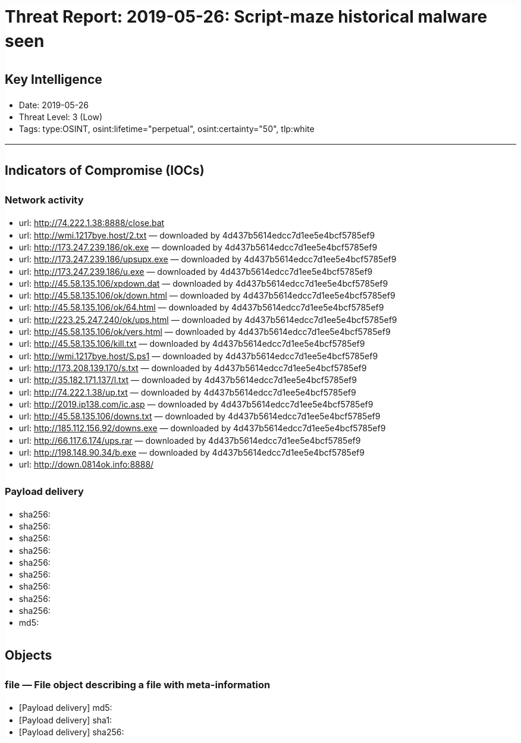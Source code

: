 # Threat Report: 2019-05-26: Script-maze historical malware seen


## Key Intelligence
* Date: 2019-05-26
* Threat Level: 3 (Low)
* Tags: type:OSINT, osint:lifetime="perpetual", osint:certainty="50", tlp:white

---

## Indicators of Compromise (IOCs)
### Network activity
* url: http://74.222.1.38:8888/close.bat
* url: http://wmi.1217bye.host/2.txt — downloaded by 4d437b5614edcc7d1ee5e4bcf5785ef9
* url: http://173.247.239.186/ok.exe — downloaded by 4d437b5614edcc7d1ee5e4bcf5785ef9
* url: http://173.247.239.186/upsupx.exe — downloaded by 4d437b5614edcc7d1ee5e4bcf5785ef9
* url: http://173.247.239.186/u.exe — downloaded by 4d437b5614edcc7d1ee5e4bcf5785ef9
* url: http://45.58.135.106/xpdown.dat — downloaded by 4d437b5614edcc7d1ee5e4bcf5785ef9
* url: http://45.58.135.106/ok/down.html — downloaded by 4d437b5614edcc7d1ee5e4bcf5785ef9
* url: http://45.58.135.106/ok/64.html — downloaded by 4d437b5614edcc7d1ee5e4bcf5785ef9
* url: http://223.25.247.240/ok/ups.html — downloaded by 4d437b5614edcc7d1ee5e4bcf5785ef9
* url: http://45.58.135.106/ok/vers.html — downloaded by 4d437b5614edcc7d1ee5e4bcf5785ef9
* url: http://45.58.135.106/kill.txt — downloaded by 4d437b5614edcc7d1ee5e4bcf5785ef9
* url: http://wmi.1217bye.host/S.ps1 — downloaded by 4d437b5614edcc7d1ee5e4bcf5785ef9
* url: http://173.208.139.170/s.txt — downloaded by 4d437b5614edcc7d1ee5e4bcf5785ef9
* url: http://35.182.171.137/l.txt — downloaded by 4d437b5614edcc7d1ee5e4bcf5785ef9
* url: http://74.222.1.38/up.txt — downloaded by 4d437b5614edcc7d1ee5e4bcf5785ef9
* url: http://2019.ip138.com/ic.asp — downloaded by 4d437b5614edcc7d1ee5e4bcf5785ef9
* url: http://45.58.135.106/downs.txt — downloaded by 4d437b5614edcc7d1ee5e4bcf5785ef9
* url: http://185.112.156.92/downs.exe — downloaded by 4d437b5614edcc7d1ee5e4bcf5785ef9
* url: http://66.117.6.174/ups.rar — downloaded by 4d437b5614edcc7d1ee5e4bcf5785ef9
* url: http://198.148.90.34/b.exe — downloaded by 4d437b5614edcc7d1ee5e4bcf5785ef9
* url: http://down.0814ok.info:8888/

### Payload delivery
* sha256: <sha256>
* sha256: <sha256>
* sha256: <sha256>
* sha256: <sha256>
* sha256: <sha256>
* sha256: <sha256>
* sha256: <sha256>
* sha256: <sha256>
* sha256: <sha256>
* md5: <md5>

## Objects
### file — File object describing a file with meta-information
* [Payload delivery] md5: <md5>
* [Payload delivery] sha1: <sha1>
* [Payload delivery] sha256: <sha256>
